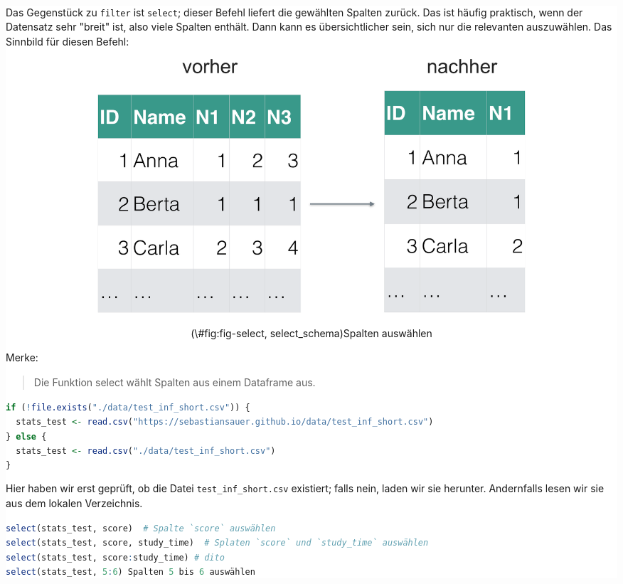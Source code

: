 Das Gegenstück zu `filter` ist `select`; dieser Befehl liefert die gewählten Spalten zurück. Das ist häufig praktisch, wenn der Datensatz sehr "breit" ist, also viele Spalten enthält. Dann kann es übersichtlicher sein, sich nur die relevanten auszuwählen. Das Sinnbild für diesen Befehl:

<div class="figure" style="text-align: center">
<img src="./images/select.pdf" alt="Spalten auswählen" width="70%" />
<p class="caption">(\#fig:fig-select, select_schema)Spalten auswählen</p>
</div>


Merke:

>    Die Funktion select wählt Spalten aus einem Dataframe aus.


```r
if (!file.exists("./data/test_inf_short.csv")) {
  stats_test <- read.csv("https://sebastiansauer.github.io/data/test_inf_short.csv") 
} else {
  stats_test <- read.csv("./data/test_inf_short.csv")
}
```

Hier haben wir erst geprüft, ob die Datei `test_inf_short.csv` existiert; falls nein, laden wir sie herunter. Andernfalls lesen wir sie aus dem lokalen Verzeichnis.


```r
select(stats_test, score)  # Spalte `score` auswählen
select(stats_test, score, study_time)  # Splaten `score` und `study_time` auswählen
select(stats_test, score:study_time) # dito
select(stats_test, 5:6) Spalten 5 bis 6 auswählen
```
